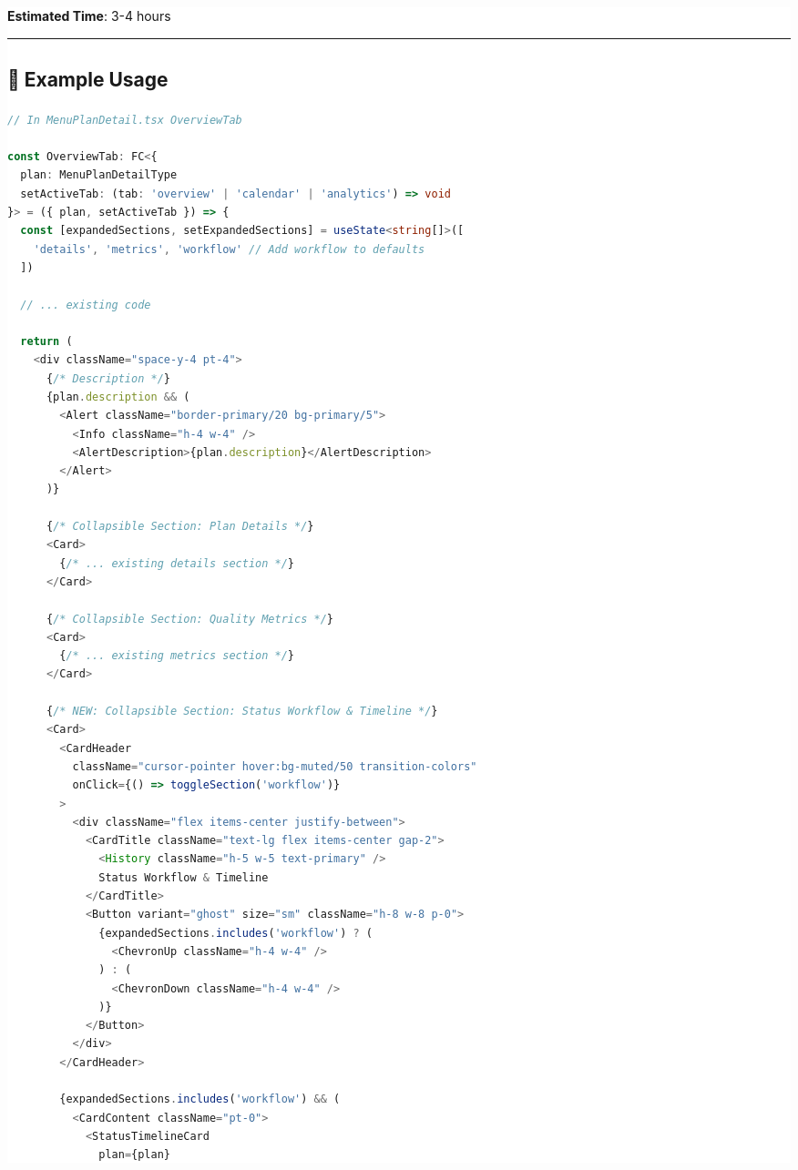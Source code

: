 **Estimated Time**: 3-4 hours

---

## 📖 Example Usage

```typescript
// In MenuPlanDetail.tsx OverviewTab

const OverviewTab: FC<{ 
  plan: MenuPlanDetailType
  setActiveTab: (tab: 'overview' | 'calendar' | 'analytics') => void
}> = ({ plan, setActiveTab }) => {
  const [expandedSections, setExpandedSections] = useState<string[]>([
    'details', 'metrics', 'workflow' // Add workflow to defaults
  ])

  // ... existing code

  return (
    <div className="space-y-4 pt-4">
      {/* Description */}
      {plan.description && (
        <Alert className="border-primary/20 bg-primary/5">
          <Info className="h-4 w-4" />
          <AlertDescription>{plan.description}</AlertDescription>
        </Alert>
      )}

      {/* Collapsible Section: Plan Details */}
      <Card>
        {/* ... existing details section */}
      </Card>

      {/* Collapsible Section: Quality Metrics */}
      <Card>
        {/* ... existing metrics section */}
      </Card>

      {/* NEW: Collapsible Section: Status Workflow & Timeline */}
      <Card>
        <CardHeader 
          className="cursor-pointer hover:bg-muted/50 transition-colors"
          onClick={() => toggleSection('workflow')}
        >
          <div className="flex items-center justify-between">
            <CardTitle className="text-lg flex items-center gap-2">
              <History className="h-5 w-5 text-primary" />
              Status Workflow & Timeline
            </CardTitle>
            <Button variant="ghost" size="sm" className="h-8 w-8 p-0">
              {expandedSections.includes('workflow') ? (
                <ChevronUp className="h-4 w-4" />
              ) : (
                <ChevronDown className="h-4 w-4" />
              )}
            </Button>
          </div>
        </CardHeader>
        
        {expandedSections.includes('workflow') && (
          <CardContent className="pt-0">
            <StatusTimelineCard 
              plan={plan}
```